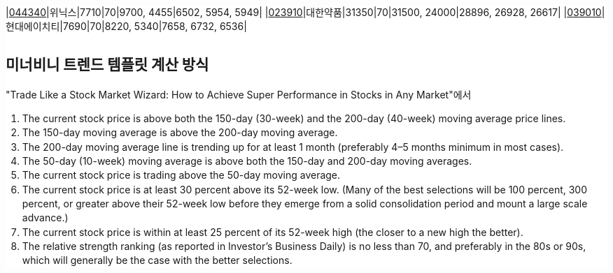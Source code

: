 |[044340](https://finance.daum.net/quotes/A044340)|위닉스|7710|70|9700, 4455|6502, 5954, 5949|
|[023910](https://finance.daum.net/quotes/A023910)|대한약품|31350|70|31500, 24000|28896, 26928, 26617|
|[039010](https://finance.daum.net/quotes/A039010)|현대에이치티|7690|70|8220, 5340|7658, 6732, 6536|

## 미너비니 트렌드 템플릿 계산 방식

"Trade Like a Stock Market Wizard: How to Achieve Super Performance in Stocks in Any Market"에서

 1. The current stock price is above both the 150-day (30-week) and the 200-day (40-week) moving average price lines.
 1. The 150-day moving average is above the 200-day moving average.
 1. The 200-day moving average line is trending up for at least 1 month (preferably 4–5 months minimum in most cases).
 1. The 50-day (10-week) moving average is above both the 150-day and 200-day moving averages.
 1. The current stock price is trading above the 50-day moving average.
 1. The current stock price is at least 30 percent above its 52-week low. (Many of the best selections will be 100 percent, 300 percent, or greater above their 52-week low before they emerge from a solid consolidation period and mount a large scale advance.)
 1. The current stock price is within at least 25 percent of its 52-week high (the closer to a new high the better).
 1. The relative strength ranking (as reported in Investor’s Business Daily) is no less than 70, and preferably in the 80s or 90s, which will generally be the case with the better selections.
